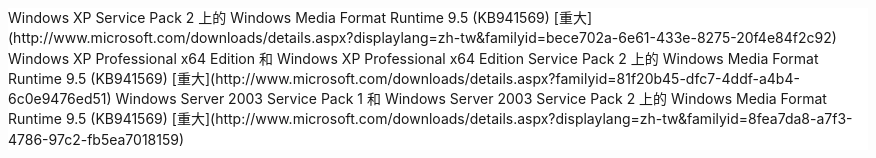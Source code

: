 <tr class="alternateRow">
<td style="border:1px solid black;">
Windows XP Service Pack 2 上的 Windows Media Format Runtime 9.5 (KB941569)
</td>
<td style="border:1px solid black;">
</td>
<td style="border:1px solid black;">
</td>
<td style="border:1px solid black;">
</td>
<td style="border:1px solid black;">
</td>
<td style="border:1px solid black;">
</td>
<td style="border:1px solid black;">
[重大](http://www.microsoft.com/downloads/details.aspx?displaylang=zh-tw&familyid=bece702a-6e61-433e-8275-20f4e84f2c92)
</td>
<td style="border:1px solid black;">
</td>
</tr>
<tr>
<td style="border:1px solid black;">
Windows XP Professional x64 Edition 和 Windows XP Professional x64 Edition Service Pack 2 上的 Windows Media Format Runtime 9.5 (KB941569)
</td>
<td style="border:1px solid black;">
</td>
<td style="border:1px solid black;">
</td>
<td style="border:1px solid black;">
</td>
<td style="border:1px solid black;">
</td>
<td style="border:1px solid black;">
</td>
<td style="border:1px solid black;">
[重大](http://www.microsoft.com/downloads/details.aspx?familyid=81f20b45-dfc7-4ddf-a4b4-6c0e9476ed51)
</td>
<td style="border:1px solid black;">
</td>
</tr>
<tr class="alternateRow">
<td style="border:1px solid black;">
Windows Server 2003 Service Pack 1 和 Windows Server 2003 Service Pack 2 上的 Windows Media Format Runtime 9.5 (KB941569)
</td>
<td style="border:1px solid black;">
</td>
<td style="border:1px solid black;">
</td>
<td style="border:1px solid black;">
</td>
<td style="border:1px solid black;">
</td>
<td style="border:1px solid black;">
</td>
<td style="border:1px solid black;">
[重大](http://www.microsoft.com/downloads/details.aspx?displaylang=zh-tw&familyid=8fea7da8-a7f3-4786-97c2-fb5ea7018159)
</td>
<td style="border:1px solid black;">
</td>
</tr>